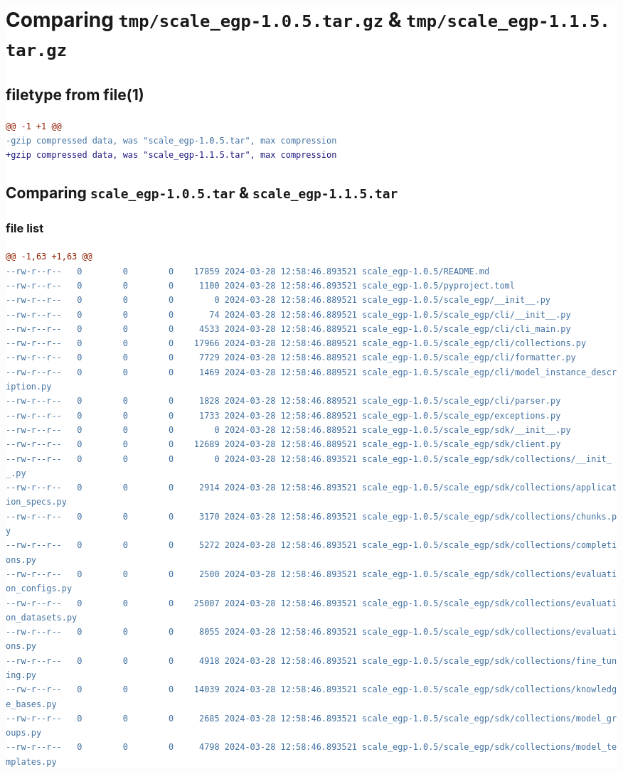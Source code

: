 # Comparing `tmp/scale_egp-1.0.5.tar.gz` & `tmp/scale_egp-1.1.5.tar.gz`

## filetype from file(1)

```diff
@@ -1 +1 @@
-gzip compressed data, was "scale_egp-1.0.5.tar", max compression
+gzip compressed data, was "scale_egp-1.1.5.tar", max compression
```

## Comparing `scale_egp-1.0.5.tar` & `scale_egp-1.1.5.tar`

### file list

```diff
@@ -1,63 +1,63 @@
--rw-r--r--   0        0        0    17859 2024-03-28 12:58:46.893521 scale_egp-1.0.5/README.md
--rw-r--r--   0        0        0     1100 2024-03-28 12:58:46.893521 scale_egp-1.0.5/pyproject.toml
--rw-r--r--   0        0        0        0 2024-03-28 12:58:46.889521 scale_egp-1.0.5/scale_egp/__init__.py
--rw-r--r--   0        0        0       74 2024-03-28 12:58:46.889521 scale_egp-1.0.5/scale_egp/cli/__init__.py
--rw-r--r--   0        0        0     4533 2024-03-28 12:58:46.889521 scale_egp-1.0.5/scale_egp/cli/cli_main.py
--rw-r--r--   0        0        0    17966 2024-03-28 12:58:46.889521 scale_egp-1.0.5/scale_egp/cli/collections.py
--rw-r--r--   0        0        0     7729 2024-03-28 12:58:46.889521 scale_egp-1.0.5/scale_egp/cli/formatter.py
--rw-r--r--   0        0        0     1469 2024-03-28 12:58:46.889521 scale_egp-1.0.5/scale_egp/cli/model_instance_description.py
--rw-r--r--   0        0        0     1828 2024-03-28 12:58:46.889521 scale_egp-1.0.5/scale_egp/cli/parser.py
--rw-r--r--   0        0        0     1733 2024-03-28 12:58:46.889521 scale_egp-1.0.5/scale_egp/exceptions.py
--rw-r--r--   0        0        0        0 2024-03-28 12:58:46.889521 scale_egp-1.0.5/scale_egp/sdk/__init__.py
--rw-r--r--   0        0        0    12689 2024-03-28 12:58:46.889521 scale_egp-1.0.5/scale_egp/sdk/client.py
--rw-r--r--   0        0        0        0 2024-03-28 12:58:46.893521 scale_egp-1.0.5/scale_egp/sdk/collections/__init__.py
--rw-r--r--   0        0        0     2914 2024-03-28 12:58:46.893521 scale_egp-1.0.5/scale_egp/sdk/collections/application_specs.py
--rw-r--r--   0        0        0     3170 2024-03-28 12:58:46.893521 scale_egp-1.0.5/scale_egp/sdk/collections/chunks.py
--rw-r--r--   0        0        0     5272 2024-03-28 12:58:46.893521 scale_egp-1.0.5/scale_egp/sdk/collections/completions.py
--rw-r--r--   0        0        0     2500 2024-03-28 12:58:46.893521 scale_egp-1.0.5/scale_egp/sdk/collections/evaluation_configs.py
--rw-r--r--   0        0        0    25007 2024-03-28 12:58:46.893521 scale_egp-1.0.5/scale_egp/sdk/collections/evaluation_datasets.py
--rw-r--r--   0        0        0     8055 2024-03-28 12:58:46.893521 scale_egp-1.0.5/scale_egp/sdk/collections/evaluations.py
--rw-r--r--   0        0        0     4918 2024-03-28 12:58:46.893521 scale_egp-1.0.5/scale_egp/sdk/collections/fine_tuning.py
--rw-r--r--   0        0        0    14039 2024-03-28 12:58:46.893521 scale_egp-1.0.5/scale_egp/sdk/collections/knowledge_bases.py
--rw-r--r--   0        0        0     2685 2024-03-28 12:58:46.893521 scale_egp-1.0.5/scale_egp/sdk/collections/model_groups.py
--rw-r--r--   0        0        0     4798 2024-03-28 12:58:46.893521 scale_egp-1.0.5/scale_egp/sdk/collections/model_templates.py
```